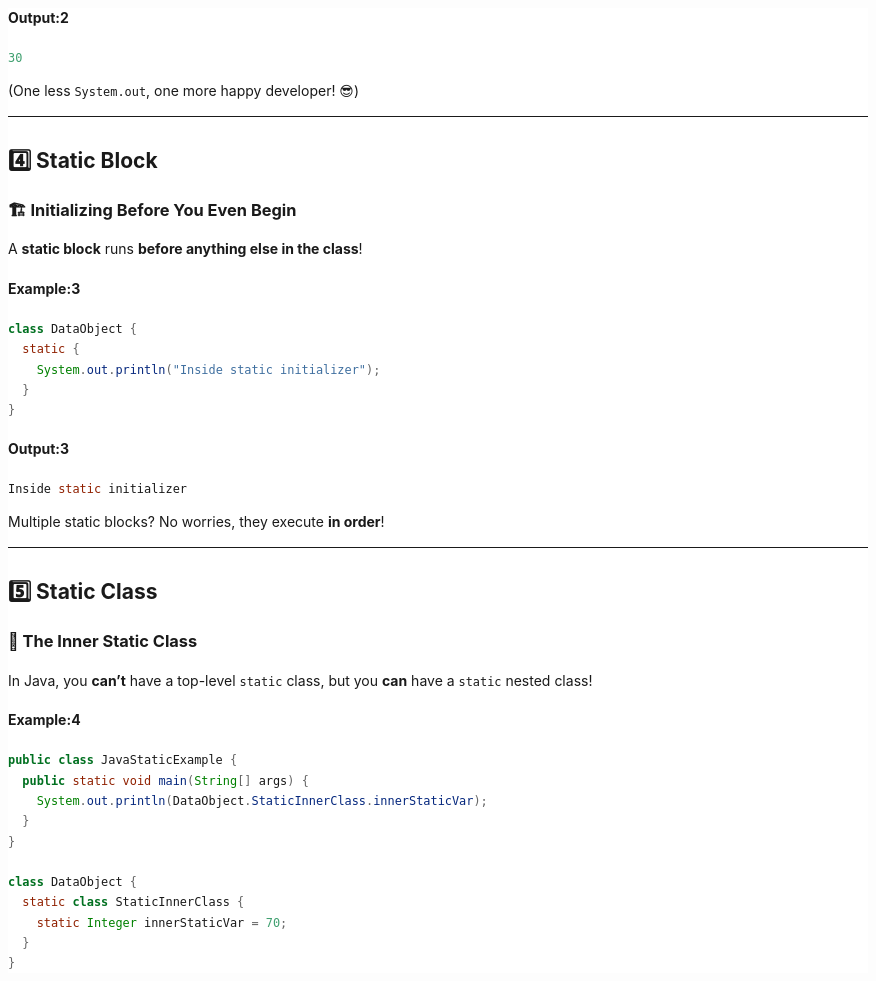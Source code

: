 #### **Output:2**

```java
30
```

(One less `System.out`, one more happy developer! 😎)

---

## 4️⃣ Static Block

### 🏗️ Initializing Before You Even Begin

A **static block** runs **before anything else in the class**!

#### **Example:3**

```java
class DataObject {
  static {
    System.out.println("Inside static initializer");
  }
}
```

#### **Output:3**

```java
Inside static initializer
```

Multiple static blocks? No worries, they execute **in order**!

---

## 5️⃣ Static Class

### 🏰 The Inner Static Class

In Java, you **can’t** have a top-level `static` class, but you **can** have a `static` nested class!

#### **Example:4**

```java
public class JavaStaticExample {
  public static void main(String[] args) {
    System.out.println(DataObject.StaticInnerClass.innerStaticVar);
  }
}

class DataObject {
  static class StaticInnerClass {
    static Integer innerStaticVar = 70;
  }
}
```
